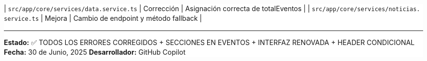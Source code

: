 | `src/app/core/services/data.service.ts` | Corrección | Asignación correcta de totalEventos |
| `src/app/core/services/noticias.service.ts` | Mejora | Cambio de endpoint y método fallback |

---

**Estado:** ✅ TODOS LOS ERRORES CORREGIDOS + SECCIONES EN EVENTOS + INTERFAZ RENOVADA + HEADER CONDICIONAL
**Fecha:** 30 de Junio, 2025
**Desarrollador:** GitHub Copilot
